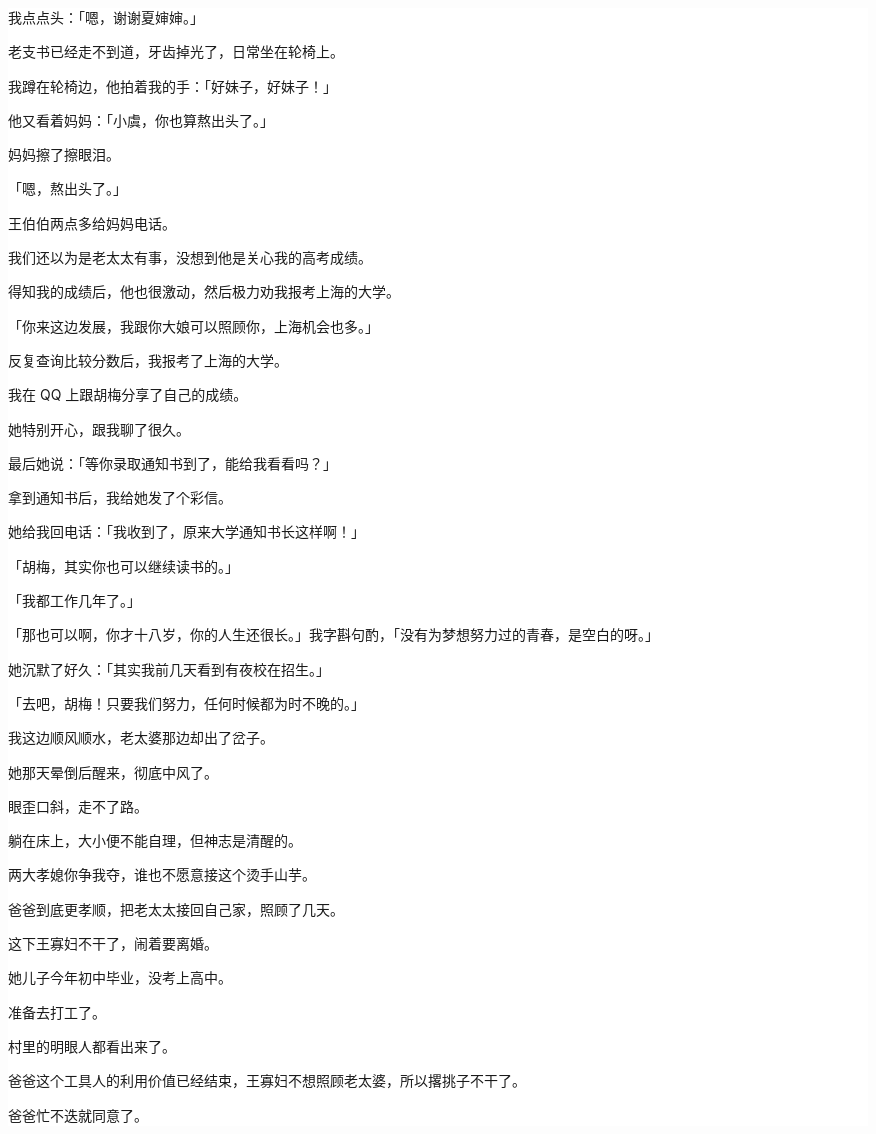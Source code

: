 我点点头：「嗯，谢谢夏婶婶。」

老支书已经走不到道，牙齿掉光了，日常坐在轮椅上。

我蹲在轮椅边，他拍着我的手：「好妹子，好妹子！」

他又看着妈妈：「小虞，你也算熬出头了。」

妈妈擦了擦眼泪。

「嗯，熬出头了。」

王伯伯两点多给妈妈电话。

我们还以为是老太太有事，没想到他是关心我的高考成绩。

得知我的成绩后，他也很激动，然后极力劝我报考上海的⼤学。

「你来这边发展，我跟你⼤娘可以照顾你，上海机会也多。」

反复查询比较分数后，我报考了上海的⼤学。

我在 QQ 上跟胡梅分享了自己的成绩。

她特别开心，跟我聊了很久。

最后她说：「等你录取通知书到了，能给我看看吗？」

拿到通知书后，我给她发了个彩信。

她给我回电话：「我收到了，原来⼤学通知书长这样啊！」

「胡梅，其实你也可以继续读书的。」

「我都⼯作几年了。」

「那也可以啊，你才十八岁，你的⼈⽣还很长。」我字斟句酌，「没有为梦想努力过的青春，是空白的呀。」

她沉默了好久：「其实我前几天看到有夜校在招⽣。」

「去吧，胡梅！只要我们努力，任何时候都为时不晚的。」

我这边顺风顺水，老太婆那边却出了岔子。

她那天晕倒后醒来，彻底中风了。

眼歪口斜，走不了路。

躺在床上，⼤小便不能自理，但神志是清醒的。

两⼤孝媳你争我夺，谁也不愿意接这个烫手山芋。

爸爸到底更孝顺，把老太太接回自己家，照顾了几天。

这下王寡妇不干了，闹着要离婚。

她儿子今年初中毕业，没考上高中。

准备去打⼯了。

村里的明眼⼈都看出来了。

爸爸这个⼯具⼈的利⽤价值已经结束，王寡妇不想照顾老太婆，所以撂挑子不干了。

爸爸忙不迭就同意了。
